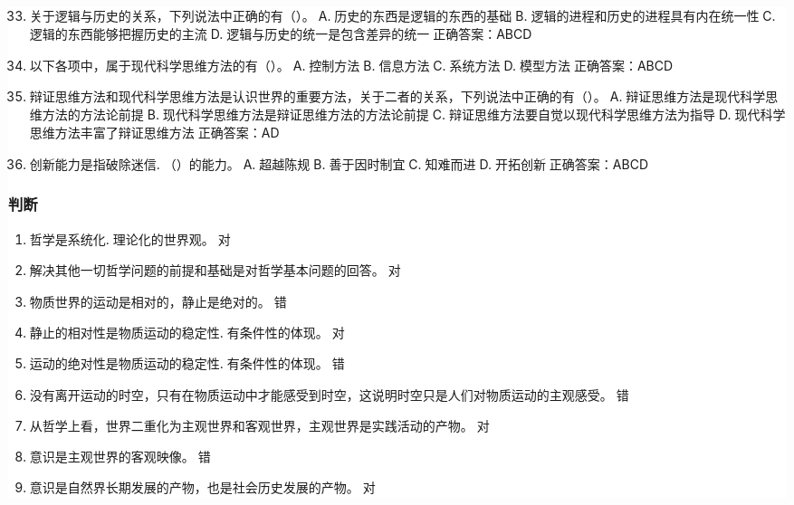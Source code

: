33. 关于逻辑与历史的关系，下列说法中正确的有（）。
A. 历史的东西是逻辑的东西的基础
B. 逻辑的进程和历史的进程具有内在统一性
C. 逻辑的东西能够把握历史的主流
D. 逻辑与历史的统一是包含差异的统一
正确答案：ABCD

34. 以下各项中，属于现代科学思维方法的有（）。
A. 控制方法
B. 信息方法
C. 系统方法
D. 模型方法
正确答案：ABCD

35. 辩证思维方法和现代科学思维方法是认识世界的重要方法，关于二者的关系，下列说法中正确的有（）。
A. 辩证思维方法是现代科学思维方法的方法论前提
B. 现代科学思维方法是辩证思维方法的方法论前提
C. 辩证思维方法要自觉以现代科学思维方法为指导
D. 现代科学思维方法丰富了辩证思维方法
正确答案：AD

36. 创新能力是指破除迷信. （）的能力。
A. 超越陈规
B. 善于因时制宜
C. 知难而进
D. 开拓创新
正确答案：ABCD

### 判断

1. 哲学是系统化. 理论化的世界观。
对

2. 解决其他一切哲学问题的前提和基础是对哲学基本问题的回答。
对

3. 物质世界的运动是相对的，静止是绝对的。
错

4. 静止的相对性是物质运动的稳定性. 有条件性的体现。
对

5. 运动的绝对性是物质运动的稳定性. 有条件性的体现。
错

6. 没有离开运动的时空，只有在物质运动中才能感受到时空，这说明时空只是人们对物质运动的主观感受。
错

7. 从哲学上看，世界二重化为主观世界和客观世界，主观世界是实践活动的产物。
对

8. 意识是主观世界的客观映像。
错

9. 意识是自然界长期发展的产物，也是社会历史发展的产物。
对

